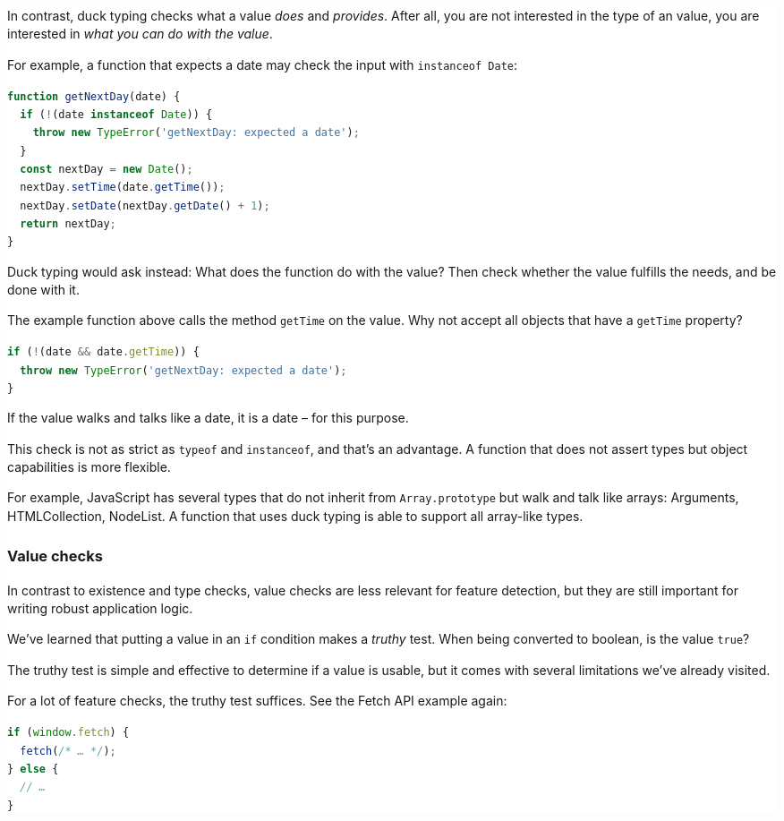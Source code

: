 In contrast, duck typing checks what a value *does* and *provides*. After all, you are not interested in the type of an value, you are interested in *what you can do with the value*.

For example, a function that expects a date may check the input with `instanceof Date`:

```js
function getNextDay(date) {
  if (!(date instanceof Date)) {
    throw new TypeError('getNextDay: expected a date');
  }
  const nextDay = new Date();
  nextDay.setTime(date.getTime());
  nextDay.setDate(nextDay.getDate() + 1);
  return nextDay;
}
```

Duck typing would ask instead: What does the function do with the value? Then check whether the value fulfills the needs, and be done with it.

The example function above calls the method `getTime` on the value. Why not accept all objects that have a `getTime` property?

```js
if (!(date && date.getTime)) {
  throw new TypeError('getNextDay: expected a date');
}
```

If the value walks and talks like a date, it is a date – for this purpose.

This check is not as strict as `typeof` and `instanceof`, and that’s an advantage. A function that does not assert types but object capabilities is more flexible.

For example, JavaScript has several types that do not inherit from `Array.prototype` but walk and talk like arrays: Arguments, HTMLCollection, NodeList. A function that uses duck typing is able to support all array-like types.

### Value checks

In contrast to existence and type checks, value checks are less relevant for feature detection, but they are still important for writing robust application logic.

We’ve learned that putting a value in an `if` condition makes a *truthy* test. When being converted to boolean, is the value `true`?

The truthy test is simple and effective to determine if a value is usable, but it comes with several limitations we’ve already visited.

For a lot of feature checks, the truthy test suffices. See the Fetch API example again:

```js
if (window.fetch) {
  fetch(/* … */);
} else {
  // …
}
```
